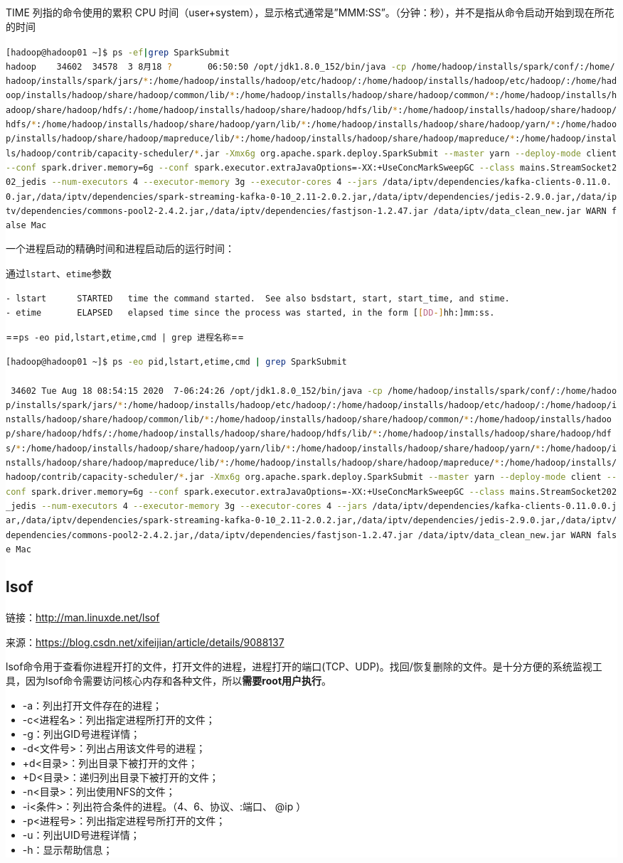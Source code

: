 TIME 列指的命令使用的累积 CPU 时间（user+system），显示格式通常是”MMM:SS”。（分钟：秒），并不是指从命令启动开始到现在所花的时间
```bash
[hadoop@hadoop01 ~]$ ps -ef|grep SparkSubmit
hadoop    34602  34578  3 8月18 ?       06:50:50 /opt/jdk1.8.0_152/bin/java -cp /home/hadoop/installs/spark/conf/:/home/hadoop/installs/spark/jars/*:/home/hadoop/installs/hadoop/etc/hadoop/:/home/hadoop/installs/hadoop/etc/hadoop/:/home/hadoop/installs/hadoop/share/hadoop/common/lib/*:/home/hadoop/installs/hadoop/share/hadoop/common/*:/home/hadoop/installs/hadoop/share/hadoop/hdfs/:/home/hadoop/installs/hadoop/share/hadoop/hdfs/lib/*:/home/hadoop/installs/hadoop/share/hadoop/hdfs/*:/home/hadoop/installs/hadoop/share/hadoop/yarn/lib/*:/home/hadoop/installs/hadoop/share/hadoop/yarn/*:/home/hadoop/installs/hadoop/share/hadoop/mapreduce/lib/*:/home/hadoop/installs/hadoop/share/hadoop/mapreduce/*:/home/hadoop/installs/hadoop/contrib/capacity-scheduler/*.jar -Xmx6g org.apache.spark.deploy.SparkSubmit --master yarn --deploy-mode client --conf spark.driver.memory=6g --conf spark.executor.extraJavaOptions=-XX:+UseConcMarkSweepGC --class mains.StreamSocket202_jedis --num-executors 4 --executor-memory 3g --executor-cores 4 --jars /data/iptv/dependencies/kafka-clients-0.11.0.0.jar,/data/iptv/dependencies/spark-streaming-kafka-0-10_2.11-2.0.2.jar,/data/iptv/dependencies/jedis-2.9.0.jar,/data/iptv/dependencies/commons-pool2-2.4.2.jar,/data/iptv/dependencies/fastjson-1.2.47.jar /data/iptv/data_clean_new.jar WARN false Mac
```

一个进程启动的精确时间和进程启动后的运行时间：

通过`lstart`、`etime`参数
```bash
- lstart      STARTED   time the command started.  See also bsdstart, start, start_time, and stime.
- etime       ELAPSED   elapsed time since the process was started, in the form [[DD-]hh:]mm:ss.
```

==`ps -eo pid,lstart,etime,cmd | grep 进程名称`==

```bash
[hadoop@hadoop01 ~]$ ps -eo pid,lstart,etime,cmd | grep SparkSubmit

 34602 Tue Aug 18 08:54:15 2020  7-06:24:26 /opt/jdk1.8.0_152/bin/java -cp /home/hadoop/installs/spark/conf/:/home/hadoop/installs/spark/jars/*:/home/hadoop/installs/hadoop/etc/hadoop/:/home/hadoop/installs/hadoop/etc/hadoop/:/home/hadoop/installs/hadoop/share/hadoop/common/lib/*:/home/hadoop/installs/hadoop/share/hadoop/common/*:/home/hadoop/installs/hadoop/share/hadoop/hdfs/:/home/hadoop/installs/hadoop/share/hadoop/hdfs/lib/*:/home/hadoop/installs/hadoop/share/hadoop/hdfs/*:/home/hadoop/installs/hadoop/share/hadoop/yarn/lib/*:/home/hadoop/installs/hadoop/share/hadoop/yarn/*:/home/hadoop/installs/hadoop/share/hadoop/mapreduce/lib/*:/home/hadoop/installs/hadoop/share/hadoop/mapreduce/*:/home/hadoop/installs/hadoop/contrib/capacity-scheduler/*.jar -Xmx6g org.apache.spark.deploy.SparkSubmit --master yarn --deploy-mode client --conf spark.driver.memory=6g --conf spark.executor.extraJavaOptions=-XX:+UseConcMarkSweepGC --class mains.StreamSocket202_jedis --num-executors 4 --executor-memory 3g --executor-cores 4 --jars /data/iptv/dependencies/kafka-clients-0.11.0.0.jar,/data/iptv/dependencies/spark-streaming-kafka-0-10_2.11-2.0.2.jar,/data/iptv/dependencies/jedis-2.9.0.jar,/data/iptv/dependencies/commons-pool2-2.4.2.jar,/data/iptv/dependencies/fastjson-1.2.47.jar /data/iptv/data_clean_new.jar WARN false Mac
```


## lsof
链接：http://man.linuxde.net/lsof

来源：https://blog.csdn.net/xifeijian/article/details/9088137

lsof命令用于查看你进程开打的文件，打开文件的进程，进程打开的端口(TCP、UDP)。找回/恢复删除的文件。是十分方便的系统监视工具，因为lsof命令需要访问核心内存和各种文件，所以**需要root用户执行**。
- -a：列出打开文件存在的进程；
- -c<进程名>：列出指定进程所打开的文件；
- -g：列出GID号进程详情；
- -d<文件号>：列出占用该文件号的进程；
- +d<目录>：列出目录下被打开的文件；
- +D<目录>：递归列出目录下被打开的文件；
- -n<目录>：列出使用NFS的文件；
- -i<条件>：列出符合条件的进程。（4、6、协议、:端口、 @ip ）
- -p<进程号>：列出指定进程号所打开的文件；
- -u：列出UID号进程详情；
- -h：显示帮助信息；